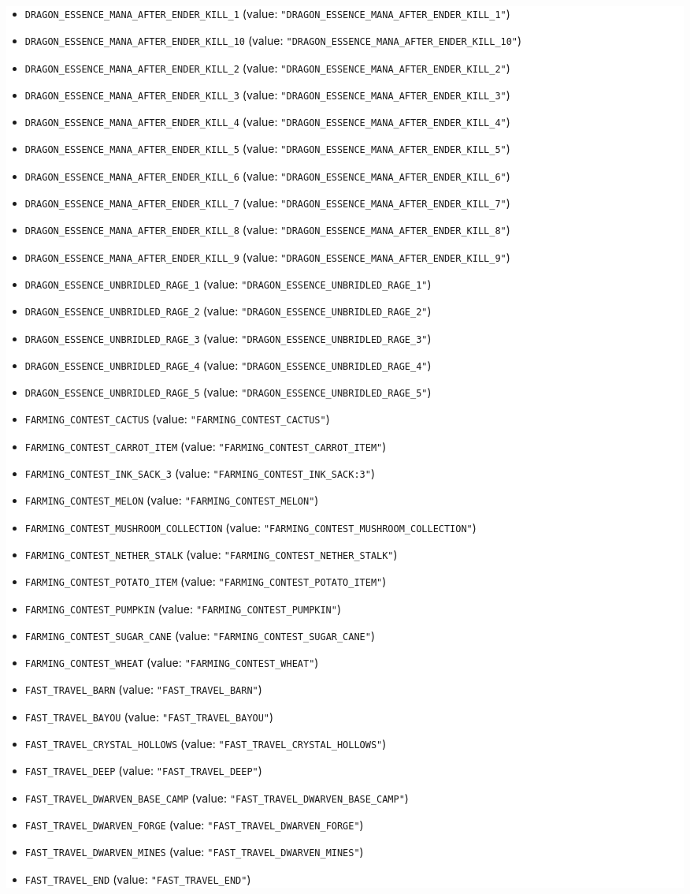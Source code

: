 * `DRAGON_ESSENCE_MANA_AFTER_ENDER_KILL_1` (value: `"DRAGON_ESSENCE_MANA_AFTER_ENDER_KILL_1"`)

* `DRAGON_ESSENCE_MANA_AFTER_ENDER_KILL_10` (value: `"DRAGON_ESSENCE_MANA_AFTER_ENDER_KILL_10"`)

* `DRAGON_ESSENCE_MANA_AFTER_ENDER_KILL_2` (value: `"DRAGON_ESSENCE_MANA_AFTER_ENDER_KILL_2"`)

* `DRAGON_ESSENCE_MANA_AFTER_ENDER_KILL_3` (value: `"DRAGON_ESSENCE_MANA_AFTER_ENDER_KILL_3"`)

* `DRAGON_ESSENCE_MANA_AFTER_ENDER_KILL_4` (value: `"DRAGON_ESSENCE_MANA_AFTER_ENDER_KILL_4"`)

* `DRAGON_ESSENCE_MANA_AFTER_ENDER_KILL_5` (value: `"DRAGON_ESSENCE_MANA_AFTER_ENDER_KILL_5"`)

* `DRAGON_ESSENCE_MANA_AFTER_ENDER_KILL_6` (value: `"DRAGON_ESSENCE_MANA_AFTER_ENDER_KILL_6"`)

* `DRAGON_ESSENCE_MANA_AFTER_ENDER_KILL_7` (value: `"DRAGON_ESSENCE_MANA_AFTER_ENDER_KILL_7"`)

* `DRAGON_ESSENCE_MANA_AFTER_ENDER_KILL_8` (value: `"DRAGON_ESSENCE_MANA_AFTER_ENDER_KILL_8"`)

* `DRAGON_ESSENCE_MANA_AFTER_ENDER_KILL_9` (value: `"DRAGON_ESSENCE_MANA_AFTER_ENDER_KILL_9"`)

* `DRAGON_ESSENCE_UNBRIDLED_RAGE_1` (value: `"DRAGON_ESSENCE_UNBRIDLED_RAGE_1"`)

* `DRAGON_ESSENCE_UNBRIDLED_RAGE_2` (value: `"DRAGON_ESSENCE_UNBRIDLED_RAGE_2"`)

* `DRAGON_ESSENCE_UNBRIDLED_RAGE_3` (value: `"DRAGON_ESSENCE_UNBRIDLED_RAGE_3"`)

* `DRAGON_ESSENCE_UNBRIDLED_RAGE_4` (value: `"DRAGON_ESSENCE_UNBRIDLED_RAGE_4"`)

* `DRAGON_ESSENCE_UNBRIDLED_RAGE_5` (value: `"DRAGON_ESSENCE_UNBRIDLED_RAGE_5"`)

* `FARMING_CONTEST_CACTUS` (value: `"FARMING_CONTEST_CACTUS"`)

* `FARMING_CONTEST_CARROT_ITEM` (value: `"FARMING_CONTEST_CARROT_ITEM"`)

* `FARMING_CONTEST_INK_SACK_3` (value: `"FARMING_CONTEST_INK_SACK:3"`)

* `FARMING_CONTEST_MELON` (value: `"FARMING_CONTEST_MELON"`)

* `FARMING_CONTEST_MUSHROOM_COLLECTION` (value: `"FARMING_CONTEST_MUSHROOM_COLLECTION"`)

* `FARMING_CONTEST_NETHER_STALK` (value: `"FARMING_CONTEST_NETHER_STALK"`)

* `FARMING_CONTEST_POTATO_ITEM` (value: `"FARMING_CONTEST_POTATO_ITEM"`)

* `FARMING_CONTEST_PUMPKIN` (value: `"FARMING_CONTEST_PUMPKIN"`)

* `FARMING_CONTEST_SUGAR_CANE` (value: `"FARMING_CONTEST_SUGAR_CANE"`)

* `FARMING_CONTEST_WHEAT` (value: `"FARMING_CONTEST_WHEAT"`)

* `FAST_TRAVEL_BARN` (value: `"FAST_TRAVEL_BARN"`)

* `FAST_TRAVEL_BAYOU` (value: `"FAST_TRAVEL_BAYOU"`)

* `FAST_TRAVEL_CRYSTAL_HOLLOWS` (value: `"FAST_TRAVEL_CRYSTAL_HOLLOWS"`)

* `FAST_TRAVEL_DEEP` (value: `"FAST_TRAVEL_DEEP"`)

* `FAST_TRAVEL_DWARVEN_BASE_CAMP` (value: `"FAST_TRAVEL_DWARVEN_BASE_CAMP"`)

* `FAST_TRAVEL_DWARVEN_FORGE` (value: `"FAST_TRAVEL_DWARVEN_FORGE"`)

* `FAST_TRAVEL_DWARVEN_MINES` (value: `"FAST_TRAVEL_DWARVEN_MINES"`)

* `FAST_TRAVEL_END` (value: `"FAST_TRAVEL_END"`)
